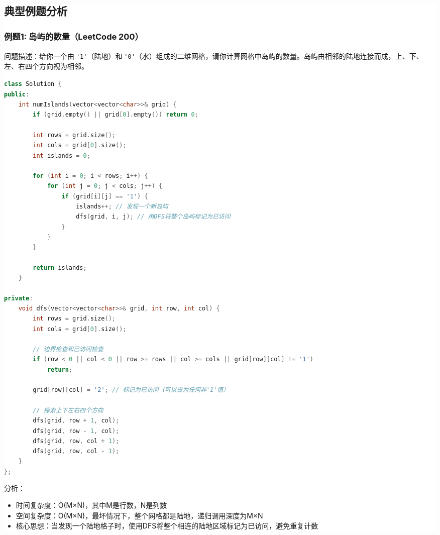 ## 典型例题分析

### 例题1: 岛屿的数量（LeetCode 200）

问题描述：给你一个由 `'1'`（陆地）和 `'0'`（水）组成的二维网格，请你计算网格中岛屿的数量。岛屿由相邻的陆地连接而成，上、下、左、右四个方向视为相邻。

```cpp
class Solution {
public:
    int numIslands(vector<vector<char>>& grid) {
        if (grid.empty() || grid[0].empty()) return 0;
        
        int rows = grid.size();
        int cols = grid[0].size();
        int islands = 0;
        
        for (int i = 0; i < rows; i++) {
            for (int j = 0; j < cols; j++) {
                if (grid[i][j] == '1') {
                    islands++; // 发现一个新岛屿
                    dfs(grid, i, j); // 用DFS将整个岛屿标记为已访问
                }
            }
        }
        
        return islands;
    }
    
private:
    void dfs(vector<vector<char>>& grid, int row, int col) {
        int rows = grid.size();
        int cols = grid[0].size();
        
        // 边界检查和已访问检查
        if (row < 0 || col < 0 || row >= rows || col >= cols || grid[row][col] != '1')
            return;
        
        grid[row][col] = '2'; // 标记为已访问（可以设为任何非'1'值）
        
        // 探索上下左右四个方向
        dfs(grid, row + 1, col);
        dfs(grid, row - 1, col);
        dfs(grid, row, col + 1);
        dfs(grid, row, col - 1);
    }
};
```

分析：
- 时间复杂度：O(M×N)，其中M是行数，N是列数
- 空间复杂度：O(M×N)，最坏情况下，整个网格都是陆地，递归调用深度为M×N
- 核心思想：当发现一个陆地格子时，使用DFS将整个相连的陆地区域标记为已访问，避免重复计数

